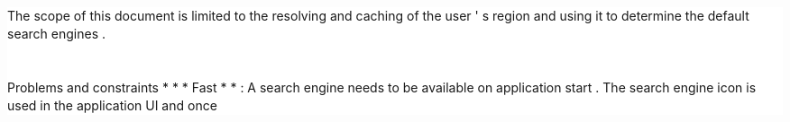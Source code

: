 The
scope
of
this
document
is
limited
to
the
resolving
and
caching
of
the
user
'
s
region
and
using
it
to
determine
the
default
search
engines
.
#
#
#
Problems
and
constraints
*
*
*
Fast
*
*
:
A
search
engine
needs
to
be
available
on
application
start
.
The
search
engine
icon
is
used
in
the
application
UI
and
once